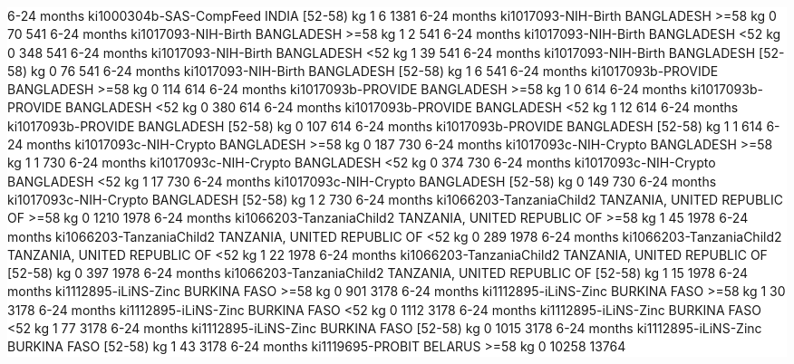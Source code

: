 6-24 months   ki1000304b-SAS-CompFeed    INDIA                          [52-58) kg               1        6    1381
6-24 months   ki1017093-NIH-Birth        BANGLADESH                     >=58 kg                  0       70     541
6-24 months   ki1017093-NIH-Birth        BANGLADESH                     >=58 kg                  1        2     541
6-24 months   ki1017093-NIH-Birth        BANGLADESH                     <52 kg                   0      348     541
6-24 months   ki1017093-NIH-Birth        BANGLADESH                     <52 kg                   1       39     541
6-24 months   ki1017093-NIH-Birth        BANGLADESH                     [52-58) kg               0       76     541
6-24 months   ki1017093-NIH-Birth        BANGLADESH                     [52-58) kg               1        6     541
6-24 months   ki1017093b-PROVIDE         BANGLADESH                     >=58 kg                  0      114     614
6-24 months   ki1017093b-PROVIDE         BANGLADESH                     >=58 kg                  1        0     614
6-24 months   ki1017093b-PROVIDE         BANGLADESH                     <52 kg                   0      380     614
6-24 months   ki1017093b-PROVIDE         BANGLADESH                     <52 kg                   1       12     614
6-24 months   ki1017093b-PROVIDE         BANGLADESH                     [52-58) kg               0      107     614
6-24 months   ki1017093b-PROVIDE         BANGLADESH                     [52-58) kg               1        1     614
6-24 months   ki1017093c-NIH-Crypto      BANGLADESH                     >=58 kg                  0      187     730
6-24 months   ki1017093c-NIH-Crypto      BANGLADESH                     >=58 kg                  1        1     730
6-24 months   ki1017093c-NIH-Crypto      BANGLADESH                     <52 kg                   0      374     730
6-24 months   ki1017093c-NIH-Crypto      BANGLADESH                     <52 kg                   1       17     730
6-24 months   ki1017093c-NIH-Crypto      BANGLADESH                     [52-58) kg               0      149     730
6-24 months   ki1017093c-NIH-Crypto      BANGLADESH                     [52-58) kg               1        2     730
6-24 months   ki1066203-TanzaniaChild2   TANZANIA, UNITED REPUBLIC OF   >=58 kg                  0     1210    1978
6-24 months   ki1066203-TanzaniaChild2   TANZANIA, UNITED REPUBLIC OF   >=58 kg                  1       45    1978
6-24 months   ki1066203-TanzaniaChild2   TANZANIA, UNITED REPUBLIC OF   <52 kg                   0      289    1978
6-24 months   ki1066203-TanzaniaChild2   TANZANIA, UNITED REPUBLIC OF   <52 kg                   1       22    1978
6-24 months   ki1066203-TanzaniaChild2   TANZANIA, UNITED REPUBLIC OF   [52-58) kg               0      397    1978
6-24 months   ki1066203-TanzaniaChild2   TANZANIA, UNITED REPUBLIC OF   [52-58) kg               1       15    1978
6-24 months   ki1112895-iLiNS-Zinc       BURKINA FASO                   >=58 kg                  0      901    3178
6-24 months   ki1112895-iLiNS-Zinc       BURKINA FASO                   >=58 kg                  1       30    3178
6-24 months   ki1112895-iLiNS-Zinc       BURKINA FASO                   <52 kg                   0     1112    3178
6-24 months   ki1112895-iLiNS-Zinc       BURKINA FASO                   <52 kg                   1       77    3178
6-24 months   ki1112895-iLiNS-Zinc       BURKINA FASO                   [52-58) kg               0     1015    3178
6-24 months   ki1112895-iLiNS-Zinc       BURKINA FASO                   [52-58) kg               1       43    3178
6-24 months   ki1119695-PROBIT           BELARUS                        >=58 kg                  0    10258   13764